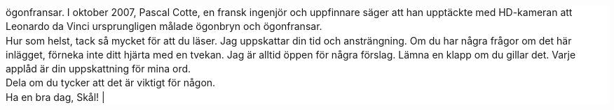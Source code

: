 ögonfransar. I oktober 2007, Pascal Cotte, en fransk ingenjör och uppfinnare säger att han upptäckte med HD-kameran att Leonardo da Vinci ursprungligen målade ögonbryn och ögonfransar.<br/>Hur som helst, tack så mycket för att du läser. Jag uppskattar din tid och ansträngning. Om du har några frågor om det här inlägget, förneka inte ditt hjärta med en tvekan. Jag är alltid öppen för några förslag. Lämna en klapp om du gillar det. Varje applåd är din uppskattning för mina ord.<br/>Dela om du tycker att det är viktigt för någon.<br/>Ha en bra dag, Skål! |